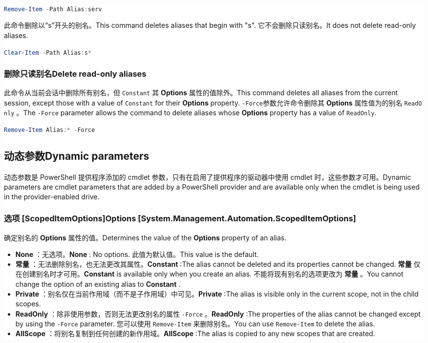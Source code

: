 ```powershell
Remove-Item -Path Alias:serv
```

<span data-ttu-id="98ae6-198">此命令删除以“s”开头的别名。</span><span class="sxs-lookup"><span data-stu-id="98ae6-198">This command deletes aliases that begin with "s".</span></span>
<span data-ttu-id="98ae6-199">它不会删除只读别名。</span><span class="sxs-lookup"><span data-stu-id="98ae6-199">It does not delete read-only aliases.</span></span>

```powershell
Clear-Item -Path Alias:s*
```

### <a name="delete-read-only-aliases"></a><span data-ttu-id="98ae6-200">删除只读别名</span><span class="sxs-lookup"><span data-stu-id="98ae6-200">Delete read-only aliases</span></span>

<span data-ttu-id="98ae6-201">此命令从当前会话中删除所有别名，但 `Constant` 其 **Options** 属性的值除外。</span><span class="sxs-lookup"><span data-stu-id="98ae6-201">This command deletes all aliases from the current session, except those with a value of `Constant` for their **Options** property.</span></span> <span data-ttu-id="98ae6-202">`-Force`参数允许命令删除其 **Options** 属性值为的别名 `ReadOnly` 。</span><span class="sxs-lookup"><span data-stu-id="98ae6-202">The `-Force` parameter allows the command to delete aliases whose **Options** property has a value of `ReadOnly`.</span></span>

```powershell
Remove-Item Alias:* -Force
```

## <a name="dynamic-parameters"></a><span data-ttu-id="98ae6-203">动态参数</span><span class="sxs-lookup"><span data-stu-id="98ae6-203">Dynamic parameters</span></span>

<span data-ttu-id="98ae6-204">动态参数是 PowerShell 提供程序添加的 cmdlet 参数，只有在启用了提供程序的驱动器中使用 cmdlet 时，这些参数才可用。</span><span class="sxs-lookup"><span data-stu-id="98ae6-204">Dynamic parameters are cmdlet parameters that are added by a PowerShell provider and are available only when the cmdlet is being used in the provider-enabled drive.</span></span>

### <a name="options-systemmanagementautomationscopeditemoptions"></a><span data-ttu-id="98ae6-205">选项 [ScopedItemOptions]</span><span class="sxs-lookup"><span data-stu-id="98ae6-205">Options [System.Management.Automation.ScopedItemOptions]</span></span>

<span data-ttu-id="98ae6-206">确定别名的 **Options** 属性的值。</span><span class="sxs-lookup"><span data-stu-id="98ae6-206">Determines the value of the **Options** property of an alias.</span></span>

- <span data-ttu-id="98ae6-207">**None** ：无选项。</span><span class="sxs-lookup"><span data-stu-id="98ae6-207">**None** : No options.</span></span> <span data-ttu-id="98ae6-208">此值为默认值。</span><span class="sxs-lookup"><span data-stu-id="98ae6-208">This value is the default.</span></span>
- <span data-ttu-id="98ae6-209">**常量** ：无法删除别名，也无法更改其属性。</span><span class="sxs-lookup"><span data-stu-id="98ae6-209">**Constant** :The alias cannot be deleted and its properties cannot be changed.</span></span>
  <span data-ttu-id="98ae6-210">**常量** 仅在创建别名时才可用。</span><span class="sxs-lookup"><span data-stu-id="98ae6-210">**Constant** is available only when you create an alias.</span></span> <span data-ttu-id="98ae6-211">不能将现有别名的选项更改为 **常量** 。</span><span class="sxs-lookup"><span data-stu-id="98ae6-211">You cannot change the option of an existing alias to **Constant** .</span></span>
- <span data-ttu-id="98ae6-212">**Private** ：别名仅在当前作用域（而不是子作用域）中可见。</span><span class="sxs-lookup"><span data-stu-id="98ae6-212">**Private** :The alias is visible only in the current scope, not in the child  scopes.</span></span>
- <span data-ttu-id="98ae6-213">**ReadOnly** ：除非使用参数，否则无法更改别名的属性 `-Force` 。</span><span class="sxs-lookup"><span data-stu-id="98ae6-213">**ReadOnly** :The properties of the alias cannot be changed except by using the `-Force` parameter.</span></span> <span data-ttu-id="98ae6-214">您可以使用 `Remove-Item` 来删除别名。</span><span class="sxs-lookup"><span data-stu-id="98ae6-214">You can use `Remove-Item` to delete the alias.</span></span>
- <span data-ttu-id="98ae6-215">**AllScope** ：将别名复制到任何创建的新作用域。</span><span class="sxs-lookup"><span data-stu-id="98ae6-215">**AllScope** :The alias is copied to any new scopes that are created.</span></span>